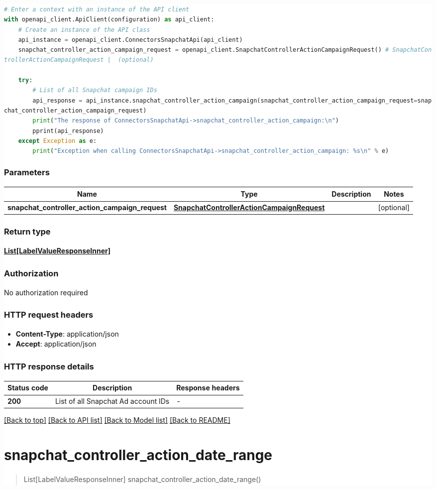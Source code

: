 ```python
# Enter a context with an instance of the API client
with openapi_client.ApiClient(configuration) as api_client:
    # Create an instance of the API class
    api_instance = openapi_client.ConnectorsSnapchatApi(api_client)
    snapchat_controller_action_campaign_request = openapi_client.SnapchatControllerActionCampaignRequest() # SnapchatControllerActionCampaignRequest |  (optional)

    try:
        # List of all Snapchat campaign IDs
        api_response = api_instance.snapchat_controller_action_campaign(snapchat_controller_action_campaign_request=snapchat_controller_action_campaign_request)
        print("The response of ConnectorsSnapchatApi->snapchat_controller_action_campaign:\n")
        pprint(api_response)
    except Exception as e:
        print("Exception when calling ConnectorsSnapchatApi->snapchat_controller_action_campaign: %s\n" % e)
```



### Parameters


Name | Type | Description  | Notes
------------- | ------------- | ------------- | -------------
 **snapchat_controller_action_campaign_request** | [**SnapchatControllerActionCampaignRequest**](SnapchatControllerActionCampaignRequest.md)|  | [optional] 

### Return type

[**List[LabelValueResponseInner]**](LabelValueResponseInner.md)

### Authorization

No authorization required

### HTTP request headers

 - **Content-Type**: application/json
 - **Accept**: application/json

### HTTP response details

| Status code | Description | Response headers |
|-------------|-------------|------------------|
**200** | List of all Snapchat Ad account IDs |  -  |

[[Back to top]](#) [[Back to API list]](../README.md#documentation-for-api-endpoints) [[Back to Model list]](../README.md#documentation-for-models) [[Back to README]](../README.md)

# **snapchat_controller_action_date_range**
> List[LabelValueResponseInner] snapchat_controller_action_date_range()
